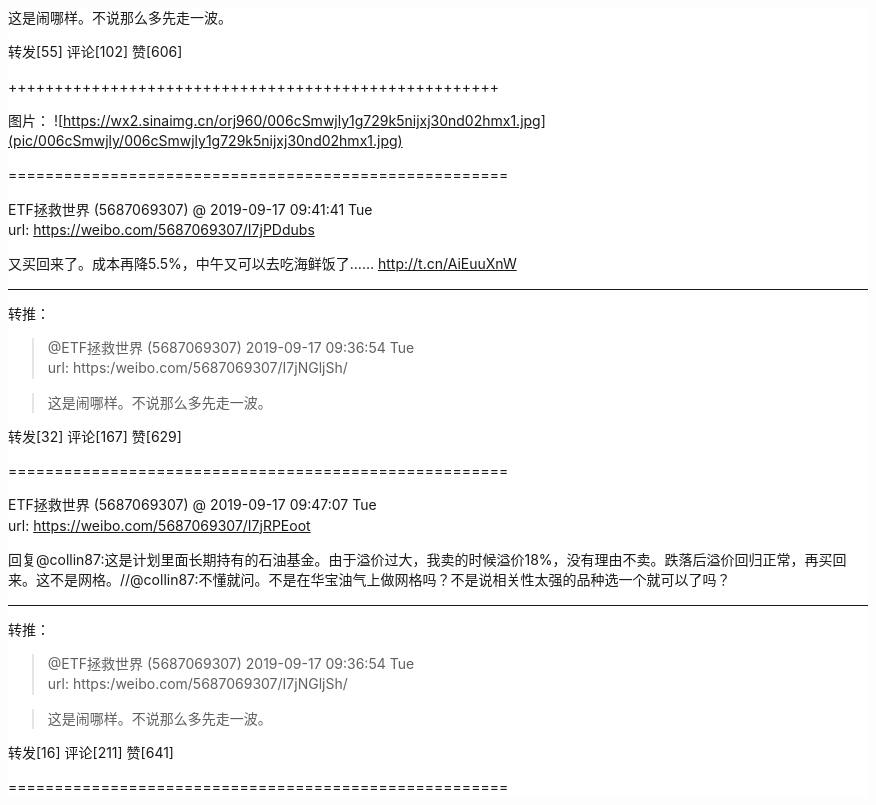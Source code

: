 这是闹哪样。不说那么多先走一波。 ​​​

转发[55]  评论[102]  赞[606] 

+++++++++++++++++++++++++++++++++++++++++++++++++++++

图片：
![https://wx2.sinaimg.cn/orj960/006cSmwjly1g729k5nijxj30nd02hmx1.jpg](pic/006cSmwjly/006cSmwjly1g729k5nijxj30nd02hmx1.jpg)

======================================================






ETF拯救世界 (5687069307) @
2019-09-17 09:41:41 Tue  
url: https://weibo.com/5687069307/I7jPDdubs

又买回来了。成本再降5.5%，中午又可以去吃海鲜饭了……  http://t.cn/AiEuuXnW

------------------------------------------------------
转推：
>  @ETF拯救世界 (5687069307)
>  2019-09-17 09:36:54 Tue  
>  url: https:/weibo.com/5687069307/I7jNGljSh/

>  这是闹哪样。不说那么多先走一波。 ​​​

转发[32]  评论[167]  赞[629] 

======================================================






ETF拯救世界 (5687069307) @
2019-09-17 09:47:07 Tue  
url: https://weibo.com/5687069307/I7jRPEoot

回复@collin87:这是计划里面长期持有的石油基金。由于溢价过大，我卖的时候溢价18%，没有理由不卖。跌落后溢价回归正常，再买回来。这不是网格。//@collin87:不懂就问。不是在华宝油气上做网格吗？不是说相关性太强的品种选一个就可以了吗？

------------------------------------------------------
转推：
>  @ETF拯救世界 (5687069307)
>  2019-09-17 09:36:54 Tue  
>  url: https:/weibo.com/5687069307/I7jNGljSh/

>  这是闹哪样。不说那么多先走一波。 ​​​

转发[16]  评论[211]  赞[641] 

======================================================
